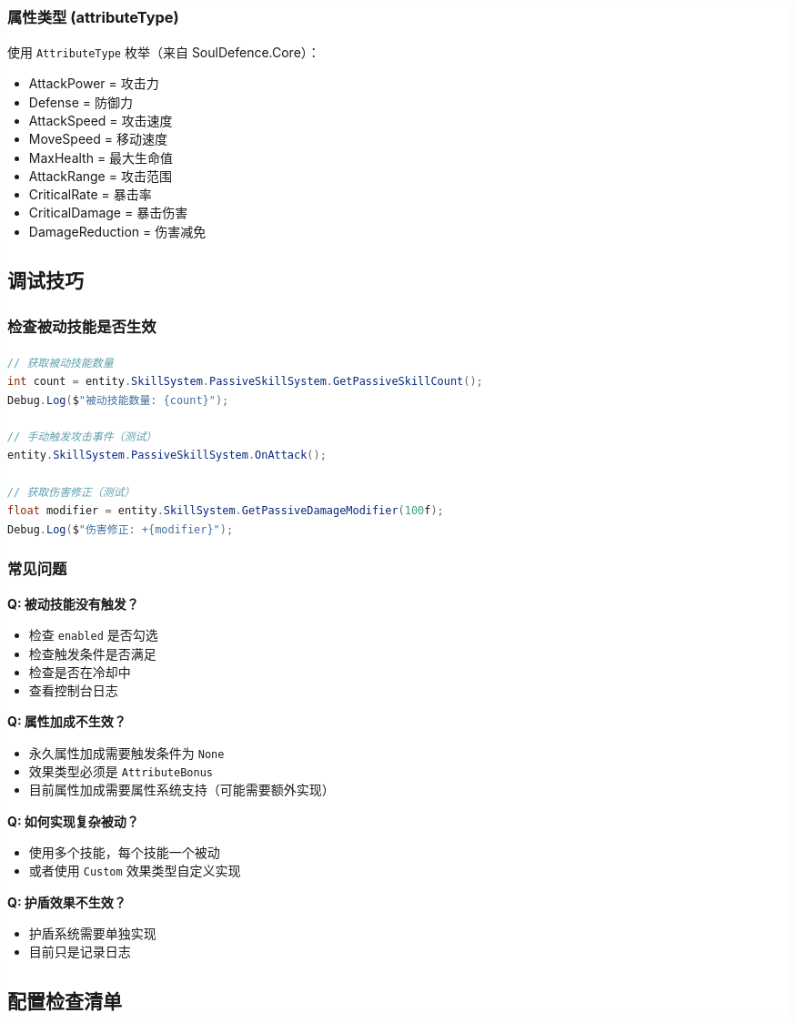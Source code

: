### 属性类型 (attributeType)

使用 `AttributeType` 枚举（来自 SoulDefence.Core）：
- AttackPower = 攻击力
- Defense = 防御力
- AttackSpeed = 攻击速度
- MoveSpeed = 移动速度
- MaxHealth = 最大生命值
- AttackRange = 攻击范围
- CriticalRate = 暴击率
- CriticalDamage = 暴击伤害
- DamageReduction = 伤害减免

## 调试技巧

### 检查被动技能是否生效

```csharp
// 获取被动技能数量
int count = entity.SkillSystem.PassiveSkillSystem.GetPassiveSkillCount();
Debug.Log($"被动技能数量: {count}");

// 手动触发攻击事件（测试）
entity.SkillSystem.PassiveSkillSystem.OnAttack();

// 获取伤害修正（测试）
float modifier = entity.SkillSystem.GetPassiveDamageModifier(100f);
Debug.Log($"伤害修正: +{modifier}");
```

### 常见问题

**Q: 被动技能没有触发？**
- 检查 `enabled` 是否勾选
- 检查触发条件是否满足
- 检查是否在冷却中
- 查看控制台日志

**Q: 属性加成不生效？**
- 永久属性加成需要触发条件为 `None`
- 效果类型必须是 `AttributeBonus`
- 目前属性加成需要属性系统支持（可能需要额外实现）

**Q: 如何实现复杂被动？**
- 使用多个技能，每个技能一个被动
- 或者使用 `Custom` 效果类型自定义实现

**Q: 护盾效果不生效？**
- 护盾系统需要单独实现
- 目前只是记录日志

## 配置检查清单
